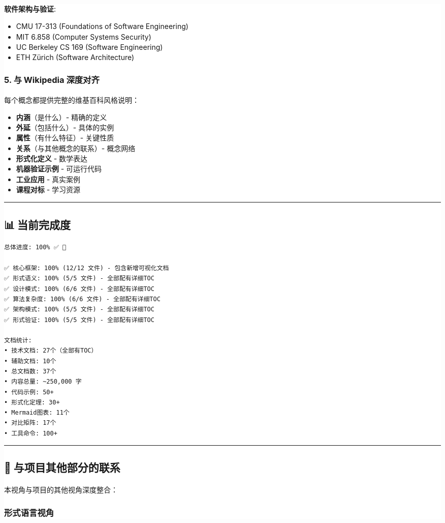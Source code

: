 **软件架构与验证**:

- CMU 17-313 (Foundations of Software Engineering)
- MIT 6.858 (Computer Systems Security)
- UC Berkeley CS 169 (Software Engineering)
- ETH Zürich (Software Architecture)

### 5. 与 Wikipedia 深度对齐

每个概念都提供完整的维基百科风格说明：

- **内涵**（是什么）- 精确的定义
- **外延**（包括什么）- 具体的实例
- **属性**（有什么特征）- 关键性质
- **关系**（与其他概念的联系）- 概念网络
- **形式化定义** - 数学表达
- **机器验证示例** - 可运行代码
- **工业应用** - 真实案例
- **课程对标** - 学习资源

---

## 📊 当前完成度

```text
总体进度: 100% ✅ 🎉

✅ 核心框架: 100% (12/12 文件) - 包含新增可视化文档
✅ 形式语义: 100% (5/5 文件) - 全部配有详细TOC
✅ 设计模式: 100% (6/6 文件) - 全部配有详细TOC
✅ 算法复杂度: 100% (6/6 文件) - 全部配有详细TOC
✅ 架构模式: 100% (5/5 文件) - 全部配有详细TOC
✅ 形式验证: 100% (5/5 文件) - 全部配有详细TOC

文档统计:
• 技术文档: 27个（全部有TOC）
• 辅助文档: 10个
• 总文档数: 37个
• 内容总量: ~250,000 字
• 代码示例: 50+
• 形式化定理: 30+
• Mermaid图表: 11个
• 对比矩阵: 17个
• 工具命令: 100+
```

---

## 🔗 与项目其他部分的联系

本视角与项目的其他视角深度整合：

### 形式语言视角
